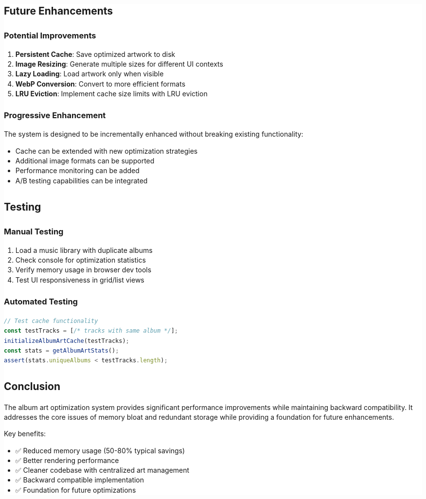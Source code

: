 ## Future Enhancements

### Potential Improvements
1. **Persistent Cache**: Save optimized artwork to disk
2. **Image Resizing**: Generate multiple sizes for different UI contexts
3. **Lazy Loading**: Load artwork only when visible
4. **WebP Conversion**: Convert to more efficient formats
5. **LRU Eviction**: Implement cache size limits with LRU eviction

### Progressive Enhancement
The system is designed to be incrementally enhanced without breaking existing functionality:

- Cache can be extended with new optimization strategies
- Additional image formats can be supported
- Performance monitoring can be added
- A/B testing capabilities can be integrated

## Testing

### Manual Testing
1. Load a music library with duplicate albums
2. Check console for optimization statistics
3. Verify memory usage in browser dev tools
4. Test UI responsiveness in grid/list views

### Automated Testing
```javascript
// Test cache functionality
const testTracks = [/* tracks with same album */];
initializeAlbumArtCache(testTracks);
const stats = getAlbumArtStats();
assert(stats.uniqueAlbums < testTracks.length);
```

## Conclusion

The album art optimization system provides significant performance improvements while maintaining backward compatibility. It addresses the core issues of memory bloat and redundant storage while providing a foundation for future enhancements.

Key benefits:
- ✅ Reduced memory usage (50-80% typical savings)
- ✅ Better rendering performance  
- ✅ Cleaner codebase with centralized art management
- ✅ Backward compatible implementation
- ✅ Foundation for future optimizations
